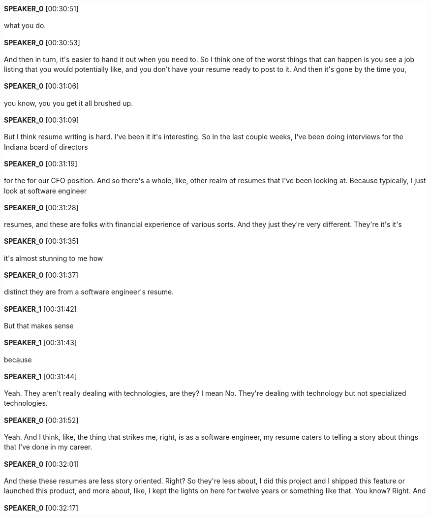 **SPEAKER_0** [00:30:51]

what you do.

**SPEAKER_0** [00:30:53]

And then in turn, it's easier to hand it out when you need to. So I think one of the worst things that can happen is you see a job listing that you would potentially like, and you don't have your resume ready to post to it. And then it's gone by the time you,

**SPEAKER_0** [00:31:06]

you know, you you get it all brushed up.

**SPEAKER_0** [00:31:09]

But I think resume writing is hard. I've been it it's interesting. So in the last couple weeks, I've been doing interviews for the Indiana board of directors

**SPEAKER_0** [00:31:19]

for the for our CFO position. And so there's a whole, like, other realm of resumes that I've been looking at. Because typically, I just look at software engineer

**SPEAKER_0** [00:31:28]

resumes, and these are folks with financial experience of various sorts. And they just they're very different. They're it's it's

**SPEAKER_0** [00:31:35]

it's almost stunning to me how

**SPEAKER_0** [00:31:37]

distinct they are from a software engineer's resume.

**SPEAKER_1** [00:31:42]

But that makes sense

**SPEAKER_1** [00:31:43]

because

**SPEAKER_1** [00:31:44]

Yeah. They aren't really dealing with technologies, are they? I mean No. They're dealing with technology but not specialized technologies.

**SPEAKER_0** [00:31:52]

Yeah. And I think, like, the thing that strikes me, right, is as a software engineer, my resume caters to telling a story about things that I've done in my career.

**SPEAKER_0** [00:32:01]

And these these resumes are less story oriented. Right? So they're less about, I did this project and I shipped this feature or launched this product, and more about, like, I kept the lights on here for twelve years or something like that. You know? Right. And

**SPEAKER_0** [00:32:17]
